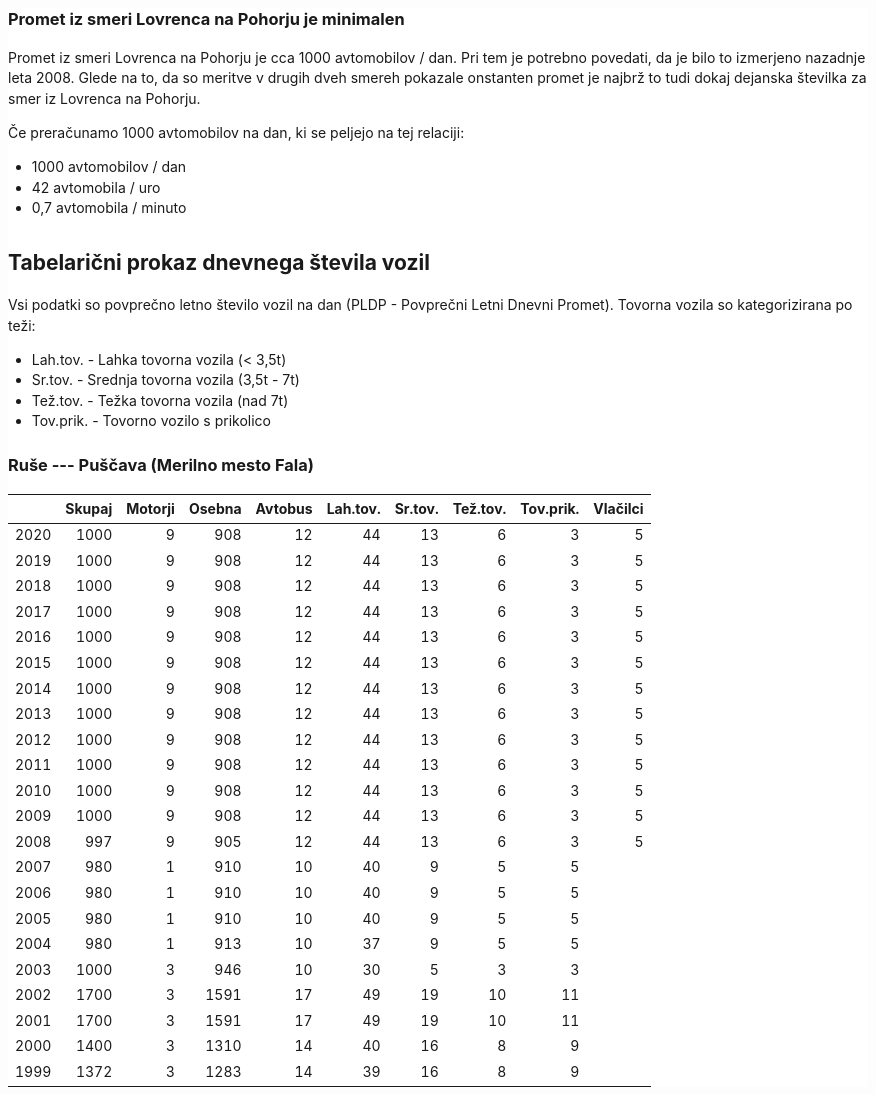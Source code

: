 ### Promet iz smeri Lovrenca na Pohorju je minimalen

Promet iz smeri Lovrenca na Pohorju je cca 1000 avtomobilov / dan. Pri tem je potrebno
povedati, da je bilo to izmerjeno nazadnje leta 2008. Glede na to, da so meritve v drugih dveh
smereh pokazale onstanten promet je najbrž to tudi dokaj dejanska številka za smer
iz Lovrenca na Pohorju.

Če preračunamo 1000 avtomobilov na dan, ki se peljejo na tej relaciji:

- 1000 avtomobilov / dan
- 42 avtomobila / uro
- 0,7 avtomobila / minuto

## Tabelarični prokaz dnevnega števila vozil

Vsi podatki so povprečno letno število vozil na dan (PLDP - Povprečni Letni Dnevni Promet).
Tovorna vozila so kategorizirana po teži:

- Lah.tov. - Lahka tovorna vozila (< 3,5t)
- Sr.tov.  - Srednja tovorna vozila (3,5t - 7t)
- Tež.tov. - Težka tovorna vozila (nad 7t)
- Tov.prik. - Tovorno vozilo s prikolico

### Ruše --- Puščava   (Merilno mesto Fala)										

|      |	Skupaj |	Motorji	|  Osebna | Avtobus | Lah.tov. | Sr.tov. | Tež.tov. |	Tov.prik.	| Vlačilci |
| ---: | ------: | -------: | ------: | ------: | -------: | ------: | -------: | --------: | -------: |
| 2020 |  1000   |  9       | 908     |  12     |   44     |   13    |  6       |   3       |   5      |  
| 2019 |  1000   |  9       | 908     |  12     |   44     |   13    |  6       |   3       |   5      | 
| 2018 |  1000   |  9       | 908     |  12     |   44     |   13    |  6       |   3       |   5      | 
| 2017 |  1000   |  9       | 908     |  12     |   44     |   13    |  6       |   3       |   5      | 
| 2016 |  1000   |  9       | 908     |  12     |   44     |   13    |  6       |   3       |   5      | 
| 2015 |  1000   |  9       | 908     |  12     |   44     |   13    |  6       |   3       |   5      | 
| 2014 |  1000   |  9       | 908     |  12     |   44     |   13    |  6       |   3       |   5      | 
| 2013 |  1000   |  9       | 908     |  12     |   44     |   13    |  6       |   3       |   5      | 
| 2012 |  1000   |  9       | 908     |  12     |   44     |   13    |  6       |   3       |   5      | 
| 2011 |  1000   |  9       | 908     |  12     |   44     |   13    |  6       |   3       |   5      | 
| 2010 |  1000   |  9       | 908     |  12     |   44     |   13    |  6       |   3       |   5      | 
| 2009 |  1000   |  9       | 908     |  12     |   44     |   13    |  6       |   3       |   5      | 
| 2008 |  997    |  9       | 905     |  12     |   44     |   13    |  6       |   3       |   5      | 
| 2007 |  980    |  1       | 910     |  10     |   40     |   9     |  5       |   5       |          | 
| 2006 |  980    |  1       | 910     |  10     |   40     |   9     |  5       |   5       |          | 
| 2005 |  980    |  1       | 910     |  10     |   40     |   9     |  5       |   5       |          | 
| 2004 |  980    |  1       | 913     |  10     |   37     |   9     |  5       |   5       |          | 
| 2003 |  1000   |  3       | 946     |  10     |   30     |   5     |  3       |   3       |          | 
| 2002 |  1700   |  3       | 1591    |  17     |   49     |   19    |  10      |   11      |          | 
| 2001 |  1700   |  3       | 1591    |  17     |   49     |   19    |  10      |   11      |          | 
| 2000 |  1400   |  3       | 1310    |  14     |   40     |   16    |  8       |   9       |          | 
| 1999 |  1372   |  3       | 1283    |  14     |   39     |   16    |  8       |   9       |          | 
